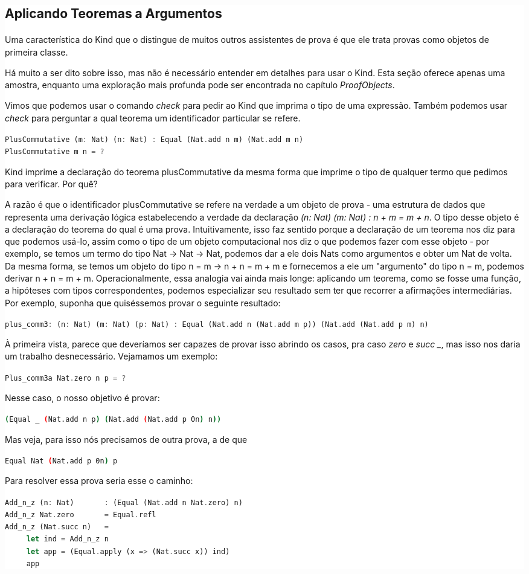 ## Aplicando Teoremas a Argumentos

Uma característica do Kind que o distingue de muitos outros assistentes de prova é que ele trata provas como objetos de primeira classe.

Há muito a ser dito sobre isso, mas não é necessário entender em detalhes para usar o Kind. Esta seção oferece apenas uma amostra, enquanto uma exploração mais profunda pode ser encontrada no capítulo *ProofObjects*.

Vimos que podemos usar o comando *check* para pedir ao Kind que imprima o tipo de uma expressão. Também podemos usar *check* para perguntar a qual teorema um identificador particular se refere.

```rust
PlusCommutative (m: Nat) (n: Nat) : Equal (Nat.add n m) (Nat.add m n)
PlusCommutative m n = ?
```

Kind imprime a declaração do teorema plusCommutative da mesma forma que imprime o tipo de qualquer termo que pedimos para verificar. Por quê?

A razão é que o identificador plusCommutative se refere na verdade a um objeto de prova - uma estrutura de dados que representa uma derivação lógica estabelecendo a verdade da declaração *(n: Nat) (m: Nat) : n + m = m + n*. O tipo desse objeto é a declaração do teorema do qual é uma prova.
Intuitivamente, isso faz sentido porque a declaração de um teorema nos diz para que podemos usá-lo, assim como o tipo de um objeto computacional nos diz o que podemos fazer com esse objeto - por exemplo, se temos um termo do tipo Nat -> Nat -> Nat, podemos dar a ele dois Nats como argumentos e obter um Nat de volta. Da mesma forma, se temos um objeto do tipo n = m -> n + n = m + m e fornecemos a ele um "argumento" do tipo n = m, podemos derivar n + n = m + m.
Operacionalmente, essa analogia vai ainda mais longe: aplicando um teorema, como se fosse uma função, a hipóteses com tipos correspondentes, podemos especializar seu resultado sem ter que recorrer a afirmações intermediárias. Por exemplo, suponha que quiséssemos provar o seguinte resultado:

```rust
plus_comm3: (n: Nat) (m: Nat) (p: Nat) : Equal (Nat.add n (Nat.add m p)) (Nat.add (Nat.add p m) n)
```

À primeira vista, parece que deveríamos ser capazes de provar isso abrindo os casos, pra caso *zero* e *succ _*, mas isso nos daria um trabalho desnecessário. Vejamamos um exemplo:

```rust
Plus_comm3a Nat.zero n p = ?
```

Nesse caso, o nosso objetivo é provar:

```bash
(Equal _ (Nat.add n p) (Nat.add (Nat.add p 0n) n)) 
```

Mas veja, para isso nós precisamos de outra prova, a de que

```bash
Equal Nat (Nat.add p 0n) p
```

Para resolver essa prova seria esse o caminho:

```rust
Add_n_z (n: Nat)       : (Equal (Nat.add n Nat.zero) n)
Add_n_z Nat.zero       = Equal.refl
Add_n_z (Nat.succ n)   =
     let ind = Add_n_z n
     let app = (Equal.apply (x => (Nat.succ x)) ind)
     app
```
